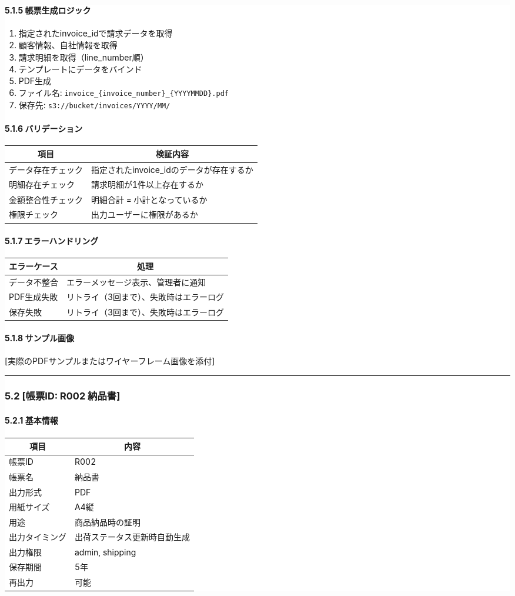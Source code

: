 #### 5.1.5 帳票生成ロジック
1. 指定されたinvoice_idで請求データを取得
2. 顧客情報、自社情報を取得
3. 請求明細を取得（line_number順）
4. テンプレートにデータをバインド
5. PDF生成
6. ファイル名: `invoice_{invoice_number}_{YYYYMMDD}.pdf`
7. 保存先: `s3://bucket/invoices/YYYY/MM/`

#### 5.1.6 バリデーション
| 項目 | 検証内容 |
|------|---------|
| データ存在チェック | 指定されたinvoice_idのデータが存在するか |
| 明細存在チェック | 請求明細が1件以上存在するか |
| 金額整合性チェック | 明細合計 = 小計となっているか |
| 権限チェック | 出力ユーザーに権限があるか |

#### 5.1.7 エラーハンドリング
| エラーケース | 処理 |
|------------|------|
| データ不整合 | エラーメッセージ表示、管理者に通知 |
| PDF生成失敗 | リトライ（3回まで）、失敗時はエラーログ |
| 保存失敗 | リトライ（3回まで）、失敗時はエラーログ |

#### 5.1.8 サンプル画像
[実際のPDFサンプルまたはワイヤーフレーム画像を添付]

---

### 5.2 [帳票ID: R002 納品書]

#### 5.2.1 基本情報
| 項目 | 内容 |
|------|------|
| 帳票ID | R002 |
| 帳票名 | 納品書 |
| 出力形式 | PDF |
| 用紙サイズ | A4縦 |
| 用途 | 商品納品時の証明 |
| 出力タイミング | 出荷ステータス更新時自動生成 |
| 出力権限 | admin, shipping |
| 保存期間 | 5年 |
| 再出力 | 可能 |
